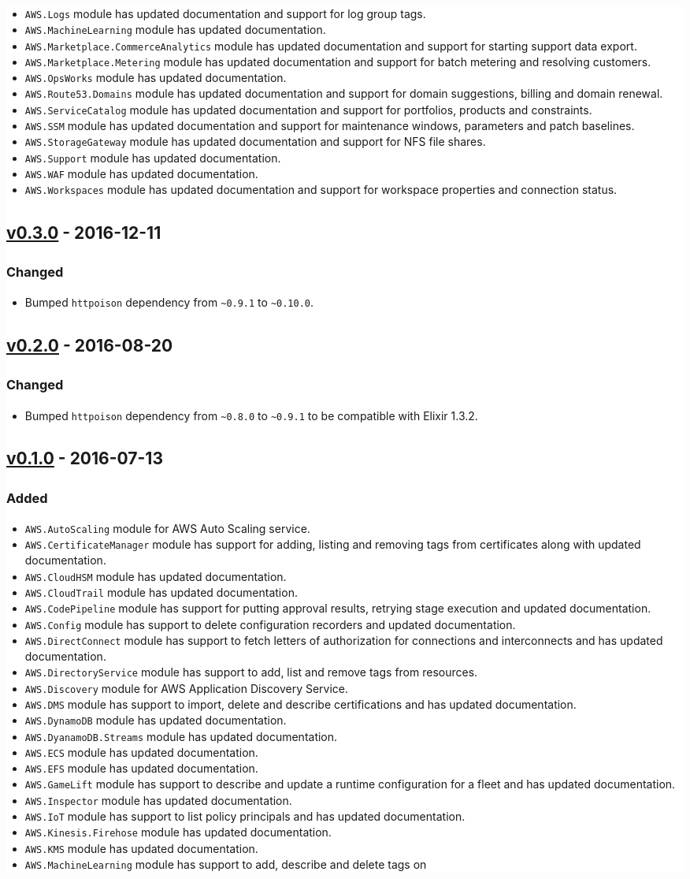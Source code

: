 - `AWS.Logs` module has updated documentation and support for log group tags.
- `AWS.MachineLearning` module has updated documentation.
- `AWS.Marketplace.CommerceAnalytics` module has updated documentation and
  support for starting support data export.
- `AWS.Marketplace.Metering` module has updated documentation and support for
  batch metering and resolving customers.
- `AWS.OpsWorks` module has updated documentation.
- `AWS.Route53.Domains` module has updated documentation and support for
  domain suggestions, billing and domain renewal.
- `AWS.ServiceCatalog` module has updated documentation and support for
  portfolios, products and constraints.
- `AWS.SSM` module has updated documentation and support for maintenance
  windows, parameters and patch baselines.
- `AWS.StorageGateway` module has updated documentation and support for NFS
  file shares.
- `AWS.Support` module has updated documentation.
- `AWS.WAF` module has updated documentation.
- `AWS.Workspaces` module has updated documentation and support for workspace
  properties and connection status.

## [v0.3.0] - 2016-12-11
### Changed
- Bumped `httpoison` dependency from `~0.9.1` to `~0.10.0`.

## [v0.2.0] - 2016-08-20
### Changed
- Bumped `httpoison` dependency from `~0.8.0` to `~0.9.1` to be compatible
  with Elixir 1.3.2.

## [v0.1.0] - 2016-07-13
### Added
- `AWS.AutoScaling` module for AWS Auto Scaling service.
- `AWS.CertificateManager` module has support for adding, listing and removing
  tags from certificates along with updated documentation.
- `AWS.CloudHSM` module has updated documentation.
- `AWS.CloudTrail` module has updated documentation.
- `AWS.CodePipeline` module has support for putting approval results, retrying
  stage execution and updated documentation.
- `AWS.Config` module has support to delete configuration recorders and
  updated documentation.
- `AWS.DirectConnect` module has support to fetch letters of authorization for
  connections and interconnects and has updated documentation.
- `AWS.DirectoryService` module has support to add, list and remove tags from
  resources.
- `AWS.Discovery` module for AWS Application Discovery Service.
- `AWS.DMS` module has support to import, delete and describe certifications
  and has updated documentation.
- `AWS.DynamoDB` module has updated documentation.
- `AWS.DyanamoDB.Streams` module has updated documentation.
- `AWS.ECS` module has updated documentation.
- `AWS.EFS` module has updated documentation.
- `AWS.GameLift` module has support to describe and update a runtime
  configuration for a fleet and has updated documentation.
- `AWS.Inspector` module has updated documentation.
- `AWS.IoT` module has support to list policy principals and has updated
  documentation.
- `AWS.Kinesis.Firehose` module has updated documentation.
- `AWS.KMS` module has updated documentation.
- `AWS.MachineLearning` module has support to add, describe and delete tags on

[unreleased]: https://github.com/aws-beam/aws-elixir/compare/v0.13.1...HEAD
[v0.13.1]: https://github.com/aws-beam/aws-elixir/compare/v0.13.0...v0.13.1
[v0.13.0]: https://github.com/aws-beam/aws-elixir/compare/v0.12.0...v0.13.0
[v0.12.0]: https://github.com/aws-beam/aws-elixir/compare/v0.11.0...v0.12.0
[v0.11.0]: https://github.com/aws-beam/aws-elixir/compare/v0.10.1...v0.11.0
[v0.10.1]: https://github.com/aws-beam/aws-elixir/compare/v0.10.0...v0.10.1
[v0.10.0]: https://github.com/aws-beam/aws-elixir/compare/v0.9.2...v0.10.0
[v0.9.2]: https://github.com/aws-beam/aws-elixir/compare/v0.9.1...v0.9.2
[v0.9.1]: https://github.com/aws-beam/aws-elixir/compare/v0.9.0...v0.9.1
[v0.9.0]: https://github.com/aws-beam/aws-elixir/compare/v0.8.0...v0.9.0
[v0.8.0]: https://github.com/aws-beam/aws-elixir/compare/v0.7.0...v0.8.0
[v0.7.0]: https://github.com/aws-beam/aws-elixir/compare/v0.6.0...v0.7.0
[v0.6.0]: https://github.com/aws-beam/aws-elixir/compare/v0.5.0...v0.6.0
[v0.5.0]: https://github.com/aws-beam/aws-elixir/compare/v0.4.0...v0.5.0
[v0.4.0]: https://github.com/aws-beam/aws-elixir/compare/v0.3.0...v0.4.0
[v0.3.0]: https://github.com/aws-beam/aws-elixir/compare/v0.2.0...v0.3.0
[v0.2.0]: https://github.com/aws-beam/aws-elixir/compare/v0.1.0...v0.2.0
[v0.1.0]: https://github.com/aws-beam/aws-elixir/compare/v0.0.12...v0.1.0
[v0.0.12]: https://github.com/aws-beam/aws-elixir/compare/v0.0.11...v0.0.12
[v0.0.11]: https://github.com/aws-beam/aws-elixir/compare/v0.0.10...v0.0.11
[v0.0.10]: https://github.com/aws-beam/aws-elixir/compare/v0.0.9...v0.0.10
[v0.0.9]: https://github.com/aws-beam/aws-elixir/compare/v0.0.8...v0.0.9
[v0.0.8]: https://github.com/aws-beam/aws-elixir/compare/v0.0.7...v0.0.8
[v0.0.7]: https://github.com/aws-beam/aws-elixir/compare/v0.0.6...v0.0.7
[v0.0.6]: https://github.com/aws-beam/aws-elixir/compare/v0.0.5...v0.0.6
[v0.0.5]: https://github.com/aws-beam/aws-elixir/compare/v0.0.4...v0.0.5
[v0.0.4]: https://github.com/aws-beam/aws-elixir/compare/v0.0.3...v0.0.4
[v0.0.3]: https://github.com/aws-beam/aws-elixir/compare/v0.0.2...v0.0.3
[v0.0.2]: https://github.com/aws-beam/aws-elixir/compare/v0.0.1...v0.0.2